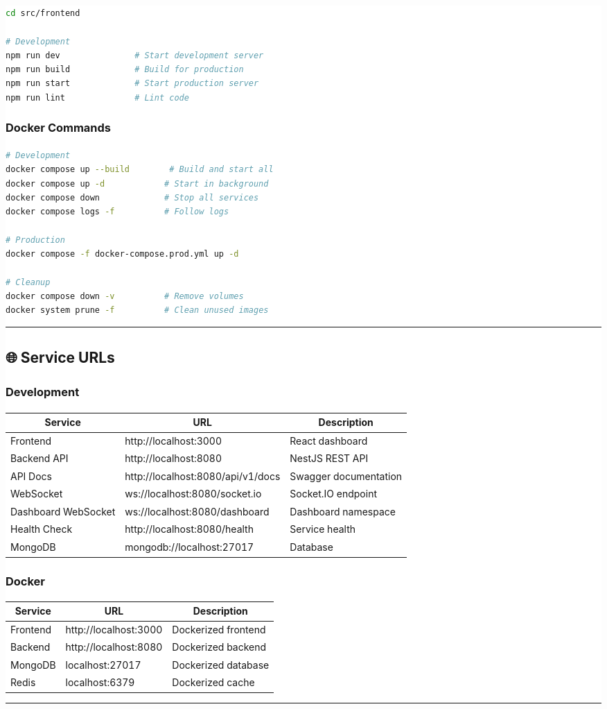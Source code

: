 ```bash
cd src/frontend

# Development
npm run dev               # Start development server
npm run build             # Build for production
npm run start             # Start production server
npm run lint              # Lint code
```

### **Docker Commands**

```bash
# Development
docker compose up --build        # Build and start all
docker compose up -d            # Start in background
docker compose down             # Stop all services
docker compose logs -f          # Follow logs

# Production
docker compose -f docker-compose.prod.yml up -d

# Cleanup
docker compose down -v          # Remove volumes
docker system prune -f          # Clean unused images
```

---

## 🌐 **Service URLs**

### **Development**

| Service | URL | Description |
|---------|-----|-------------|
| Frontend | http://localhost:3000 | React dashboard |
| Backend API | http://localhost:8080 | NestJS REST API |
| API Docs | http://localhost:8080/api/v1/docs | Swagger documentation |
| WebSocket | ws://localhost:8080/socket.io | Socket.IO endpoint |
| Dashboard WebSocket | ws://localhost:8080/dashboard | Dashboard namespace |
| Health Check | http://localhost:8080/health | Service health |
| MongoDB | mongodb://localhost:27017 | Database |

### **Docker**

| Service | URL | Description |
|---------|-----|-------------|
| Frontend | http://localhost:3000 | Dockerized frontend |
| Backend | http://localhost:8080 | Dockerized backend |
| MongoDB | localhost:27017 | Dockerized database |
| Redis | localhost:6379 | Dockerized cache |

---